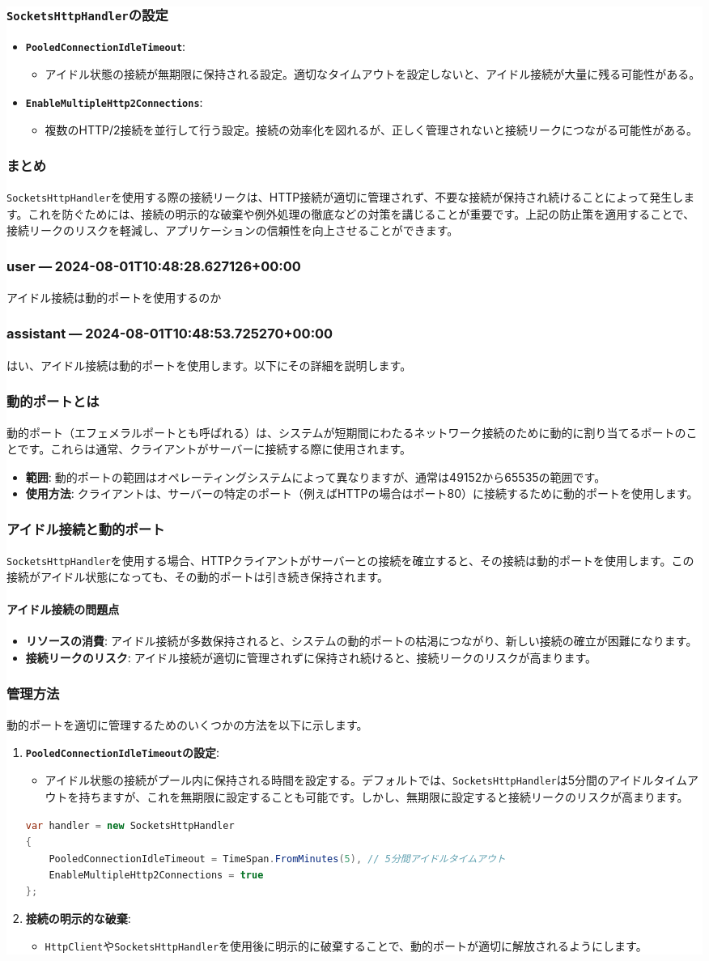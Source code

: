 ### `SocketsHttpHandler`の設定

- **`PooledConnectionIdleTimeout`**:
  - アイドル状態の接続が無期限に保持される設定。適切なタイムアウトを設定しないと、アイドル接続が大量に残る可能性がある。

- **`EnableMultipleHttp2Connections`**:
  - 複数のHTTP/2接続を並行して行う設定。接続の効率化を図れるが、正しく管理されないと接続リークにつながる可能性がある。

### まとめ

`SocketsHttpHandler`を使用する際の接続リークは、HTTP接続が適切に管理されず、不要な接続が保持され続けることによって発生します。これを防ぐためには、接続の明示的な破棄や例外処理の徹底などの対策を講じることが重要です。上記の防止策を適用することで、接続リークのリスクを軽減し、アプリケーションの信頼性を向上させることができます。

### user — 2024-08-01T10:48:28.627126+00:00

アイドル接続は動的ポートを使用するのか

### assistant — 2024-08-01T10:48:53.725270+00:00

はい、アイドル接続は動的ポートを使用します。以下にその詳細を説明します。

### 動的ポートとは

動的ポート（エフェメラルポートとも呼ばれる）は、システムが短期間にわたるネットワーク接続のために動的に割り当てるポートのことです。これらは通常、クライアントがサーバーに接続する際に使用されます。

- **範囲**: 動的ポートの範囲はオペレーティングシステムによって異なりますが、通常は49152から65535の範囲です。
- **使用方法**: クライアントは、サーバーの特定のポート（例えばHTTPの場合はポート80）に接続するために動的ポートを使用します。

### アイドル接続と動的ポート

`SocketsHttpHandler`を使用する場合、HTTPクライアントがサーバーとの接続を確立すると、その接続は動的ポートを使用します。この接続がアイドル状態になっても、その動的ポートは引き続き保持されます。

#### アイドル接続の問題点

- **リソースの消費**: アイドル接続が多数保持されると、システムの動的ポートの枯渇につながり、新しい接続の確立が困難になります。
- **接続リークのリスク**: アイドル接続が適切に管理されずに保持され続けると、接続リークのリスクが高まります。

### 管理方法

動的ポートを適切に管理するためのいくつかの方法を以下に示します。

1. **`PooledConnectionIdleTimeout`の設定**:
   - アイドル状態の接続がプール内に保持される時間を設定する。デフォルトでは、`SocketsHttpHandler`は5分間のアイドルタイムアウトを持ちますが、これを無期限に設定することも可能です。しかし、無期限に設定すると接続リークのリスクが高まります。

    ```csharp
    var handler = new SocketsHttpHandler
    {
        PooledConnectionIdleTimeout = TimeSpan.FromMinutes(5), // 5分間アイドルタイムアウト
        EnableMultipleHttp2Connections = true
    };
    ```

2. **接続の明示的な破棄**:
   - `HttpClient`や`SocketsHttpHandler`を使用後に明示的に破棄することで、動的ポートが適切に解放されるようにします。
